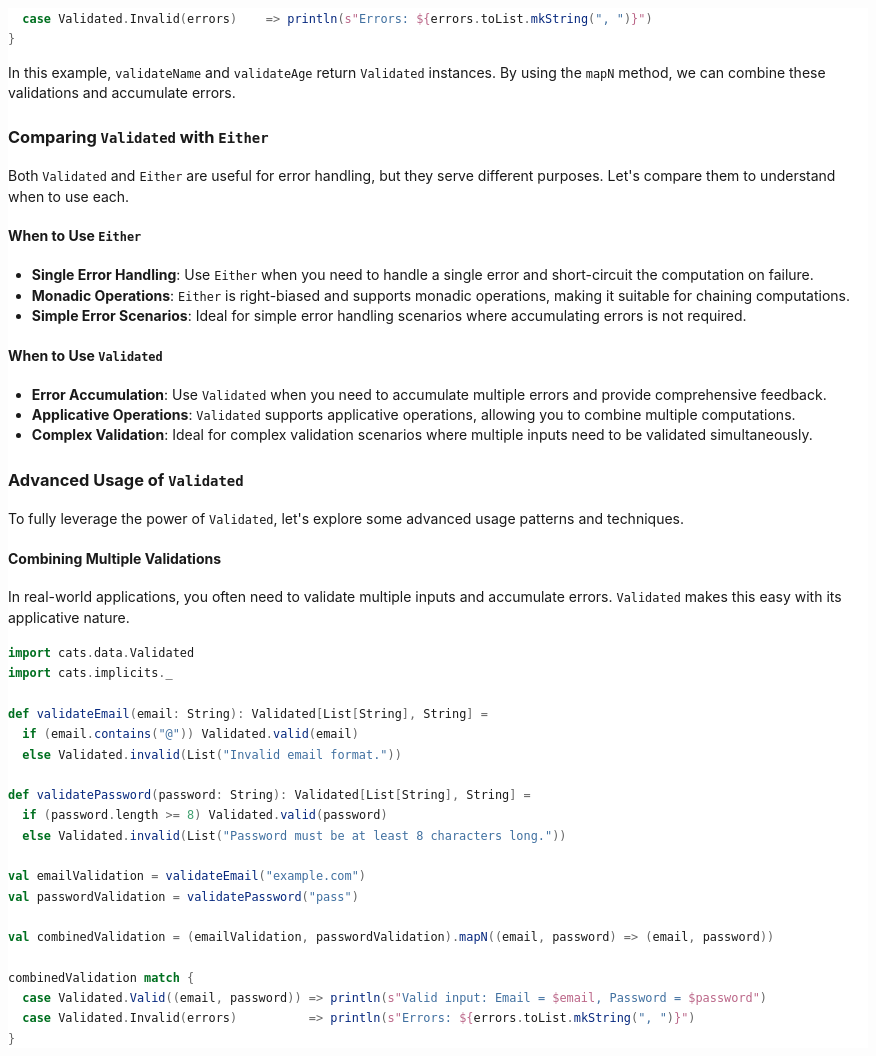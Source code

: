 ```scala
  case Validated.Invalid(errors)    => println(s"Errors: ${errors.toList.mkString(", ")}")
}
```

In this example, `validateName` and `validateAge` return `Validated` instances. By using the `mapN` method, we can combine these validations and accumulate errors.

### Comparing `Validated` with `Either`

Both `Validated` and `Either` are useful for error handling, but they serve different purposes. Let's compare them to understand when to use each.

#### When to Use `Either`

- **Single Error Handling**: Use `Either` when you need to handle a single error and short-circuit the computation on failure.
- **Monadic Operations**: `Either` is right-biased and supports monadic operations, making it suitable for chaining computations.
- **Simple Error Scenarios**: Ideal for simple error handling scenarios where accumulating errors is not required.

#### When to Use `Validated`

- **Error Accumulation**: Use `Validated` when you need to accumulate multiple errors and provide comprehensive feedback.
- **Applicative Operations**: `Validated` supports applicative operations, allowing you to combine multiple computations.
- **Complex Validation**: Ideal for complex validation scenarios where multiple inputs need to be validated simultaneously.

### Advanced Usage of `Validated`

To fully leverage the power of `Validated`, let's explore some advanced usage patterns and techniques.

#### Combining Multiple Validations

In real-world applications, you often need to validate multiple inputs and accumulate errors. `Validated` makes this easy with its applicative nature.

```scala
import cats.data.Validated
import cats.implicits._

def validateEmail(email: String): Validated[List[String], String] =
  if (email.contains("@")) Validated.valid(email)
  else Validated.invalid(List("Invalid email format."))

def validatePassword(password: String): Validated[List[String], String] =
  if (password.length >= 8) Validated.valid(password)
  else Validated.invalid(List("Password must be at least 8 characters long."))

val emailValidation = validateEmail("example.com")
val passwordValidation = validatePassword("pass")

val combinedValidation = (emailValidation, passwordValidation).mapN((email, password) => (email, password))

combinedValidation match {
  case Validated.Valid((email, password)) => println(s"Valid input: Email = $email, Password = $password")
  case Validated.Invalid(errors)          => println(s"Errors: ${errors.toList.mkString(", ")}")
}
```
